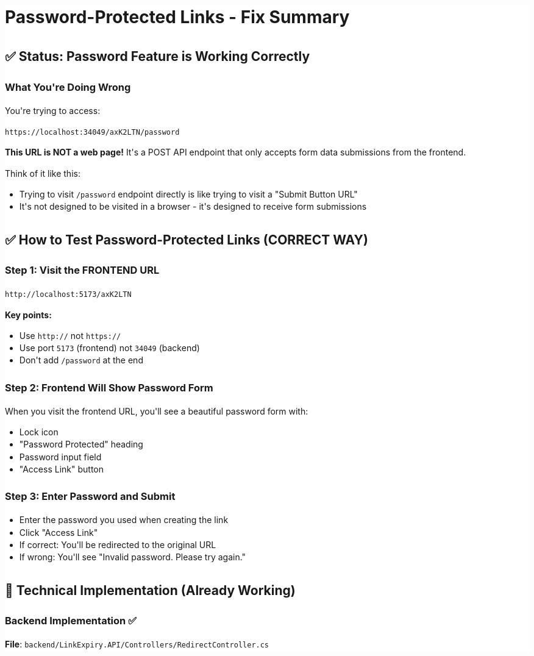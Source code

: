 # Password-Protected Links - Fix Summary

## ✅ Status: Password Feature is Working Correctly

### What You're Doing Wrong

You're trying to access:
```
https://localhost:34049/axK2LTN/password
```

**This URL is NOT a web page!** It's a POST API endpoint that only accepts form data submissions from the frontend.

Think of it like this:
- Trying to visit `/password` endpoint directly is like trying to visit a "Submit Button URL"
- It's not designed to be visited in a browser - it's designed to receive form submissions

## ✅ How to Test Password-Protected Links (CORRECT WAY)

### Step 1: Visit the FRONTEND URL

```
http://localhost:5173/axK2LTN
```

**Key points:**
- Use `http://` not `https://`
- Use port `5173` (frontend) not `34049` (backend)
- Don't add `/password` at the end

### Step 2: Frontend Will Show Password Form

When you visit the frontend URL, you'll see a beautiful password form with:
- Lock icon
- "Password Protected" heading
- Password input field
- "Access Link" button

### Step 3: Enter Password and Submit

- Enter the password you used when creating the link
- Click "Access Link"
- If correct: You'll be redirected to the original URL
- If wrong: You'll see "Invalid password. Please try again."

## 🔧 Technical Implementation (Already Working)

### Backend Implementation ✅

**File**: `backend/LinkExpiry.API/Controllers/RedirectController.cs`
